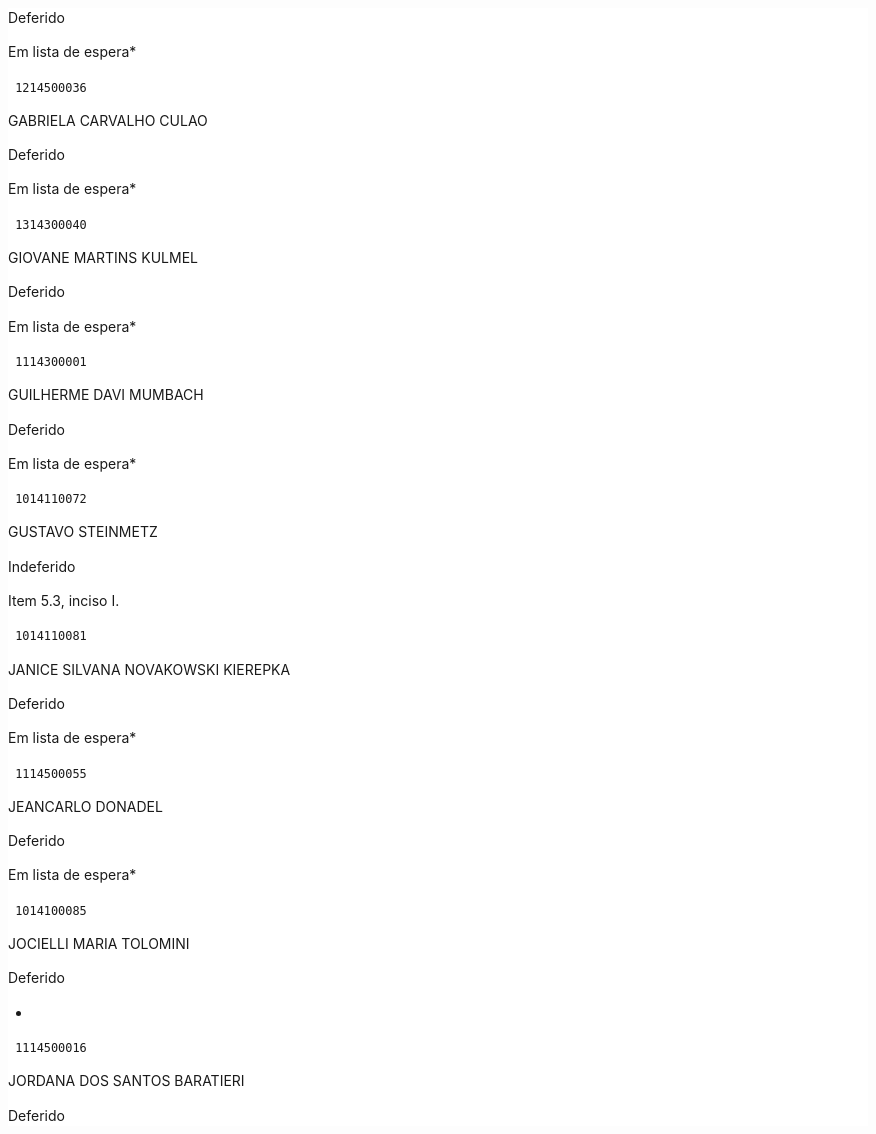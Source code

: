    Deferido

   Em lista de espera*

     1214500036

   GABRIELA CARVALHO CULAO

   Deferido

   Em lista de espera*

     1314300040

   GIOVANE MARTINS KULMEL

   Deferido

   Em lista de espera*

     1114300001

   GUILHERME DAVI MUMBACH

   Deferido

   Em lista de espera*

     1014110072

   GUSTAVO STEINMETZ

   Indeferido

   Item 5.3, inciso I.

     1014110081

   JANICE SILVANA NOVAKOWSKI KIEREPKA

   Deferido

   Em lista de espera*

     1114500055

   JEANCARLO DONADEL

   Deferido

   Em lista de espera*

     1014100085

   JOCIELLI MARIA TOLOMINI

   Deferido

   -

     1114500016

   JORDANA DOS SANTOS BARATIERI

   Deferido

